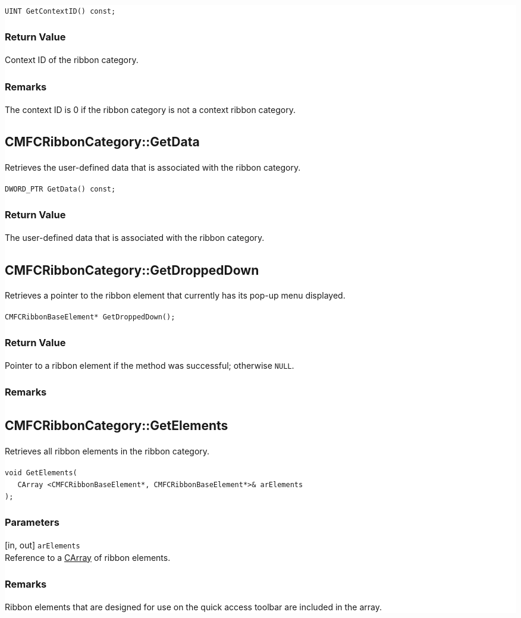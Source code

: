```  
UINT GetContextID() const;  
```  
  
### Return Value  
 Context ID of the ribbon category.  
  
### Remarks  
 The context ID is 0 if the ribbon category is not a context ribbon category.  
  
##  <a name="cmfcribboncategory__getdata"></a>  CMFCRibbonCategory::GetData  
 Retrieves the user-defined data that is associated with the ribbon category.  
  
```  
DWORD_PTR GetData() const;  
```  
  
### Return Value  
 The user-defined data that is associated with the ribbon category.  
  
##  <a name="cmfcribboncategory__getdroppeddown"></a>  CMFCRibbonCategory::GetDroppedDown  
 Retrieves a pointer to the ribbon element that currently has its pop-up menu displayed.  
  
```  
CMFCRibbonBaseElement* GetDroppedDown();  
```  
  
### Return Value  
 Pointer to a ribbon element if the method was successful; otherwise `NULL`.  
  
### Remarks  
  
##  <a name="cmfcribboncategory__getelements"></a>  CMFCRibbonCategory::GetElements  
 Retrieves all ribbon elements in the ribbon category.  
  
```  
void GetElements(  
   CArray <CMFCRibbonBaseElement*, CMFCRibbonBaseElement*>& arElements  
);  
```  
  
### Parameters  
 [in, out] `arElements`  
 Reference to a [CArray](../vs140/carray-class.md) of ribbon elements.  
  
### Remarks  
 Ribbon elements that are designed for use on the quick access toolbar are included in the array.  
  
